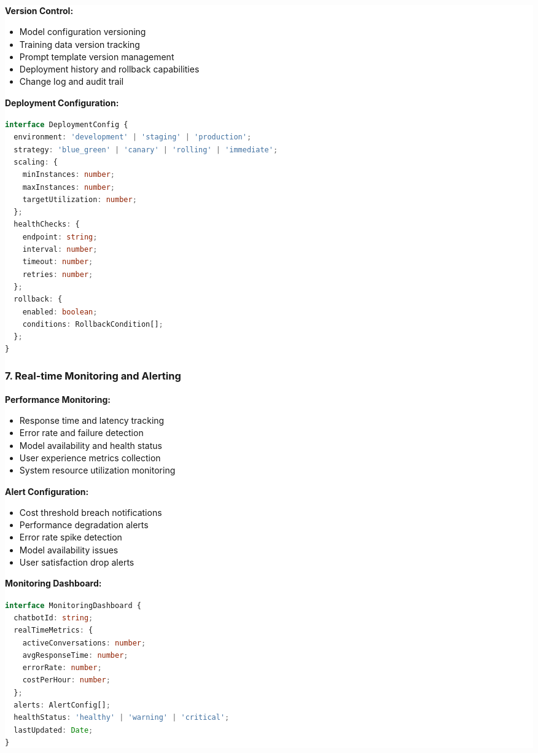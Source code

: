 **Version Control:**
- Model configuration versioning
- Training data version tracking
- Prompt template version management
- Deployment history and rollback capabilities
- Change log and audit trail

**Deployment Configuration:**
```typescript
interface DeploymentConfig {
  environment: 'development' | 'staging' | 'production';
  strategy: 'blue_green' | 'canary' | 'rolling' | 'immediate';
  scaling: {
    minInstances: number;
    maxInstances: number;
    targetUtilization: number;
  };
  healthChecks: {
    endpoint: string;
    interval: number;
    timeout: number;
    retries: number;
  };
  rollback: {
    enabled: boolean;
    conditions: RollbackCondition[];
  };
}
```

### 7. Real-time Monitoring and Alerting
**Performance Monitoring:**
- Response time and latency tracking
- Error rate and failure detection
- Model availability and health status
- User experience metrics collection
- System resource utilization monitoring

**Alert Configuration:**
- Cost threshold breach notifications
- Performance degradation alerts
- Error rate spike detection
- Model availability issues
- User satisfaction drop alerts

**Monitoring Dashboard:**
```typescript
interface MonitoringDashboard {
  chatbotId: string;
  realTimeMetrics: {
    activeConversations: number;
    avgResponseTime: number;
    errorRate: number;
    costPerHour: number;
  };
  alerts: AlertConfig[];
  healthStatus: 'healthy' | 'warning' | 'critical';
  lastUpdated: Date;
}
```
